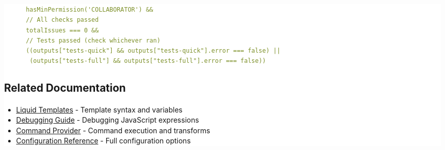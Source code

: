 ```yaml
      hasMinPermission('COLLABORATOR') &&
      // All checks passed
      totalIssues === 0 &&
      // Tests passed (check whichever ran)
      ((outputs["tests-quick"] && outputs["tests-quick"].error === false) ||
       (outputs["tests-full"] && outputs["tests-full"].error === false))
```

## Related Documentation

- [Liquid Templates](./liquid-templates.md) - Template syntax and variables
- [Debugging Guide](./debugging.md) - Debugging JavaScript expressions
- [Command Provider](./command-provider.md) - Command execution and transforms
- [Configuration Reference](./configuration.md) - Full configuration options
